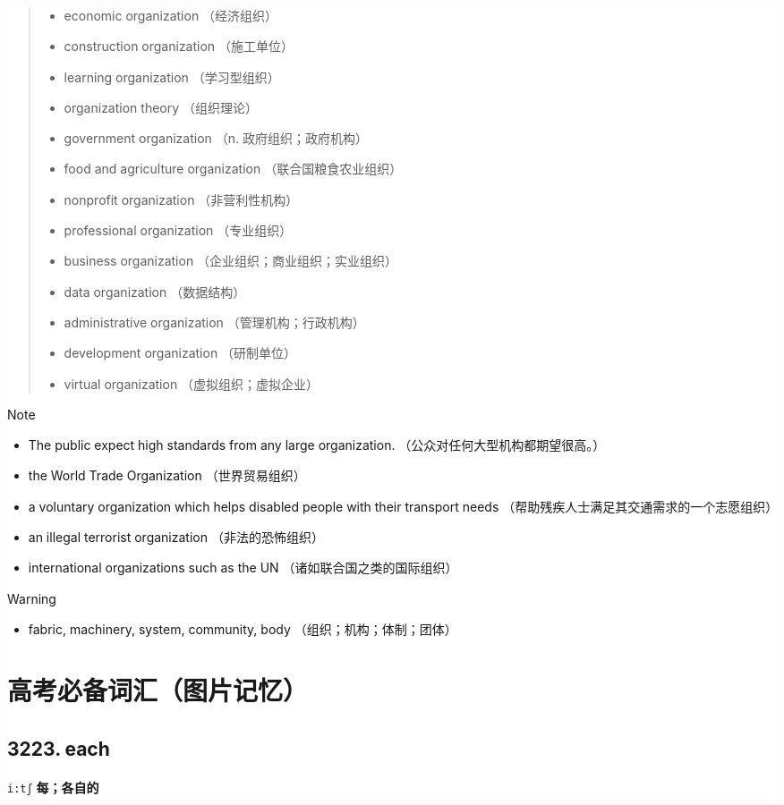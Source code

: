 > - economic organization （经济组织）
>
> - construction organization （施工单位）
>
> - learning organization （学习型组织）
>
> - organization theory （组织理论）
>
> - government organization （n. 政府组织；政府机构）
>
> - food and agriculture organization （联合国粮食农业组织）
>
> - nonprofit organization （非营利性机构）
>
> - professional organization （专业组织）
>
> - business organization （企业组织；商业组织；实业组织）
>
> - data organization （数据结构）
>
> - administrative organization （管理机构；行政机构）
>
> - development organization （研制单位）
>
> - virtual organization （虚拟组织；虚拟企业）
>

> [!NOTE]
>
> - The public expect high standards from any large organization. （公众对任何大型机构都期望很高。）
>
> - the World Trade Organization （世界贸易组织）
>
> - a voluntary organization which helps disabled people with their transport needs （帮助残疾人士满足其交通需求的一个志愿组织）
>
> - an illegal terrorist organization （非法的恐怖组织）
>
> - international organizations such as the UN （诸如联合国之类的国际组织）
>

> [!WARNING]
>
> - fabric, machinery, system, community, body （组织；机构；体制；团体）
>

# 高考必备词汇（图片记忆）

## 3223. each

`i:tʃ`  **每；各自的**
